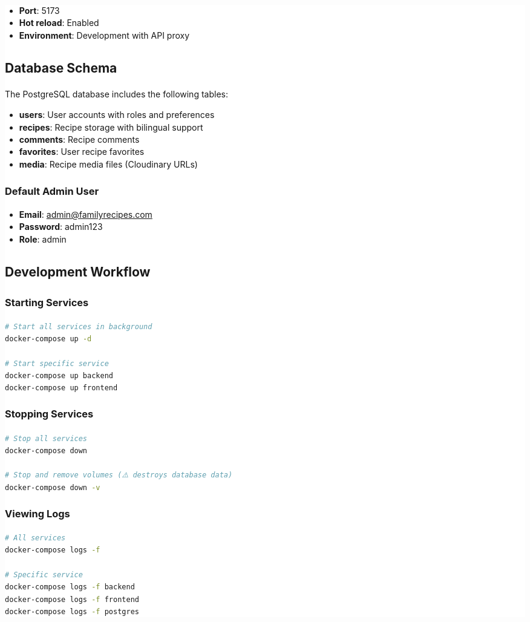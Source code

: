 - **Port**: 5173
- **Hot reload**: Enabled
- **Environment**: Development with API proxy

## Database Schema

The PostgreSQL database includes the following tables:

- **users**: User accounts with roles and preferences
- **recipes**: Recipe storage with bilingual support
- **comments**: Recipe comments
- **favorites**: User recipe favorites
- **media**: Recipe media files (Cloudinary URLs)

### Default Admin User

- **Email**: admin@familyrecipes.com
- **Password**: admin123
- **Role**: admin

## Development Workflow

### Starting Services

```bash
# Start all services in background
docker-compose up -d

# Start specific service
docker-compose up backend
docker-compose up frontend
```

### Stopping Services

```bash
# Stop all services
docker-compose down

# Stop and remove volumes (⚠️ destroys database data)
docker-compose down -v
```

### Viewing Logs

```bash
# All services
docker-compose logs -f

# Specific service
docker-compose logs -f backend
docker-compose logs -f frontend
docker-compose logs -f postgres
```
